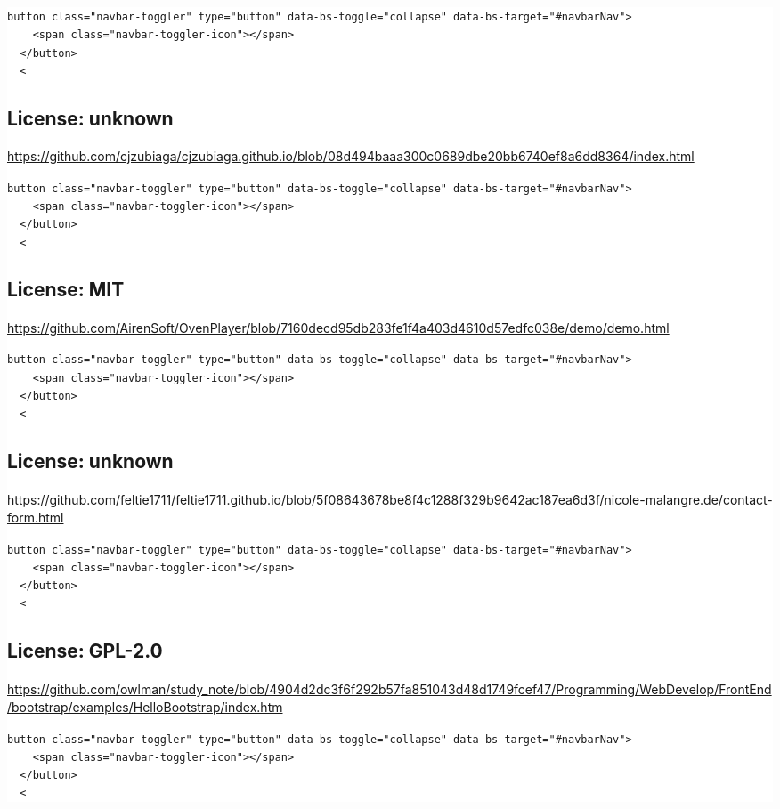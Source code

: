 ```
button class="navbar-toggler" type="button" data-bs-toggle="collapse" data-bs-target="#navbarNav">
    <span class="navbar-toggler-icon"></span>
  </button>
  <
```


## License: unknown
https://github.com/cjzubiaga/cjzubiaga.github.io/blob/08d494baaa300c0689dbe20bb6740ef8a6dd8364/index.html

```
button class="navbar-toggler" type="button" data-bs-toggle="collapse" data-bs-target="#navbarNav">
    <span class="navbar-toggler-icon"></span>
  </button>
  <
```


## License: MIT
https://github.com/AirenSoft/OvenPlayer/blob/7160decd95db283fe1f4a403d4610d57edfc038e/demo/demo.html

```
button class="navbar-toggler" type="button" data-bs-toggle="collapse" data-bs-target="#navbarNav">
    <span class="navbar-toggler-icon"></span>
  </button>
  <
```


## License: unknown
https://github.com/feltie1711/feltie1711.github.io/blob/5f08643678be8f4c1288f329b9642ac187ea6d3f/nicole-malangre.de/contact-form.html

```
button class="navbar-toggler" type="button" data-bs-toggle="collapse" data-bs-target="#navbarNav">
    <span class="navbar-toggler-icon"></span>
  </button>
  <
```


## License: GPL-2.0
https://github.com/owlman/study_note/blob/4904d2dc3f6f292b57fa851043d48d1749fcef47/Programming/WebDevelop/FrontEnd/bootstrap/examples/HelloBootstrap/index.htm

```
button class="navbar-toggler" type="button" data-bs-toggle="collapse" data-bs-target="#navbarNav">
    <span class="navbar-toggler-icon"></span>
  </button>
  <
```
